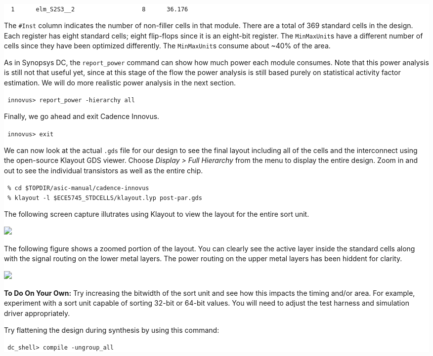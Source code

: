 ```
  1      elm_S2S3__2                   8      36.176
```

The `#Inst` column indicates the number of non-filler cells in that
module. There are a total of 369 standard cells in the design. Each
register has eight standard cells; eight flip-flops since it is an
eight-bit register. The `MinMaxUnit`s have a different number of cells
since they have been optimized differently. The `MinMaxUnit`s consume
about ~40% of the area.

As in Synopsys DC, the `report_power` command can show how much power
each module consumes. Note that this power analysis is still not that
useful yet, since at this stage of the flow the power analysis is still
based purely on statistical activity factor estimation. We will do more
realistic power analysis in the next section.

```
 innovus> report_power -hierarchy all
```

Finally, we go ahead and exit Cadence Innovus.

```
 innovus> exit
```

We can now look at the actual `.gds` file for our design to see the final
layout including all of the cells and the interconnect using the
open-source Klayout GDS viewer. Choose _Display > Full Hierarchy_ from
the menu to display the entire design. Zoom in and out to see the
individual transistors as well as the entire chip.

```
 % cd $TOPDIR/asic-manual/cadence-innovus
 % klayout -l $ECE5745_STDCELLS/klayout.lyp post-par.gds
```

The following screen capture illutrates using Klayout to view the layout
for the entire sort unit.

![](assets/fig/klayout.png)

The following figure shows a zoomed portion of the layout. You can
clearly see the active layer inside the standard cells along with the
signal routing on the lower metal layers. The power routing on the upper
metal layers has been hiddent for clarity.

![](assets/fig/sort-unit-gds-2.png)

**To Do On Your Own:** Try increasing the bitwidth of the sort unit and see
how this impacts the timing and/or area. For example, experiment with a
sort unit capable of sorting 32-bit or 64-bit values. You will need to
adjust the test harness and simulation driver appropriately.

Try flattening the design during synthesis by using this command:

```
 dc_shell> compile -ungroup_all
```
